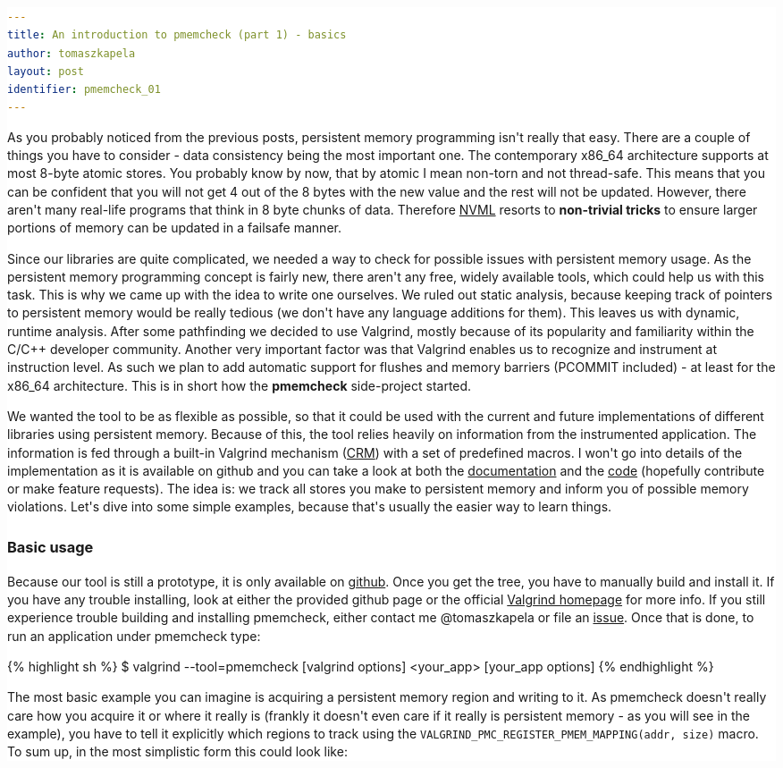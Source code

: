 ```yaml
---
title: An introduction to pmemcheck (part 1) - basics
author: tomaszkapela
layout: post
identifier: pmemcheck_01
---
```


As you probably noticed from the previous posts, persistent memory programming isn't really that easy. There are a couple of things you have to consider - data consistency being the most important one. The contemporary x86_64 architecture supports at most 8-byte atomic stores. You probably know by now, that by atomic I mean non-torn and not thread-safe. This means that you can be confident that you will not get 4 out of the 8 bytes with the new value and the rest will not be updated. However, there aren't many real-life programs that think in 8 byte chunks of data. Therefore [NVML][c5f40b9e] resorts to **non-trivial tricks** to ensure larger portions of memory can be updated in a failsafe manner.

Since our libraries are quite complicated, we needed a way to check for possible issues with persistent memory usage. As the persistent memory programming concept is fairly new, there aren't any free, widely available tools, which could help us with this task. This is why we came up with the idea to write one ourselves. We ruled out static analysis, because keeping track of pointers to persistent memory would be really tedious (we don't have any language additions for them). This leaves us with dynamic, runtime analysis. After some pathfinding we decided to use Valgrind, mostly because of its popularity and familiarity within the C/C++ developer community. Another very important factor was that Valgrind enables us to recognize and instrument at instruction level. As such we plan to add automatic support for flushes and memory barriers (PCOMMIT included) - at least for the x86_64 architecture. This is in short how the **pmemcheck** side-project started.

We wanted the tool to be as flexible as possible, so that it could be used with the current and future implementations of different libraries using persistent memory. Because of this, the tool relies heavily on information from the instrumented application. The information is fed through a built-in Valgrind mechanism ([CRM][5428585d]) with a set of predefined macros. I won't go into details of the implementation as it is available on github and you can take a look at both the [documentation][d324cfe0] and the [code][655a3db3] (hopefully contribute or make feature requests). The idea is: we track all stores you make to persistent memory and inform you of possible memory violations. Let's dive into some simple examples, because that's usually the easier way to learn things.

### Basic usage

Because our tool is still a prototype, it is only available on [github][655a3db3]. Once you get the tree, you have to manually build and install it. If you have any trouble installing, look at either the provided github page or the official [Valgrind homepage][b4b537ec] for more info. If you still experience trouble building and installing pmemcheck, either contact me @tomaszkapela or file an [issue][41493750]. Once that is done, to run an application under pmemcheck type:

{% highlight sh %}
$ valgrind --tool=pmemcheck [valgrind options] <your_app> [your_app options]
{% endhighlight %}

The most basic example you can imagine is acquiring a persistent memory region and writing to it. As pmemcheck doesn't really care how you acquire it or where it really is (frankly it doesn't even care if it really is persistent memory - as you will see in the example), you have to tell it explicitly which regions to track using the `VALGRIND_PMC_REGISTER_PMEM_MAPPING(addr, size)` macro. To sum up, in the most simplistic form this could look like:


[655a3db3]: https://github.com/pmem/valgrind "Valgrind-pmemcheck"
[d324cfe0]: http://htmlpreview.github.com/?https://github.com/pmem/valgrind/blob/pmem/docs/html/pmc-manual.html "Pmemcheck documentation"
[b4b537ec]: http://valgrind.org/ "Valgrind"
[41493750]: https://github.com/pmem/valgrind/issues "pmemcheck issues"
[e0997ea1]: http://giphy.com/gifs/rainbow-unicorn-highway-G0nTMRctvIp4Q "Magic"
[8f99b01c]: http://www.valgrind.org/docs/pubs.html "Valgrind Research Papers"
[5428585d]: http://www.valgrind.org/docs/manual/manual-core-adv.html#manual-core-adv.clientreq "Client Request Mechanism"
[c5f40b9e]: http://pmem.io/nvml/ "NVM Library"